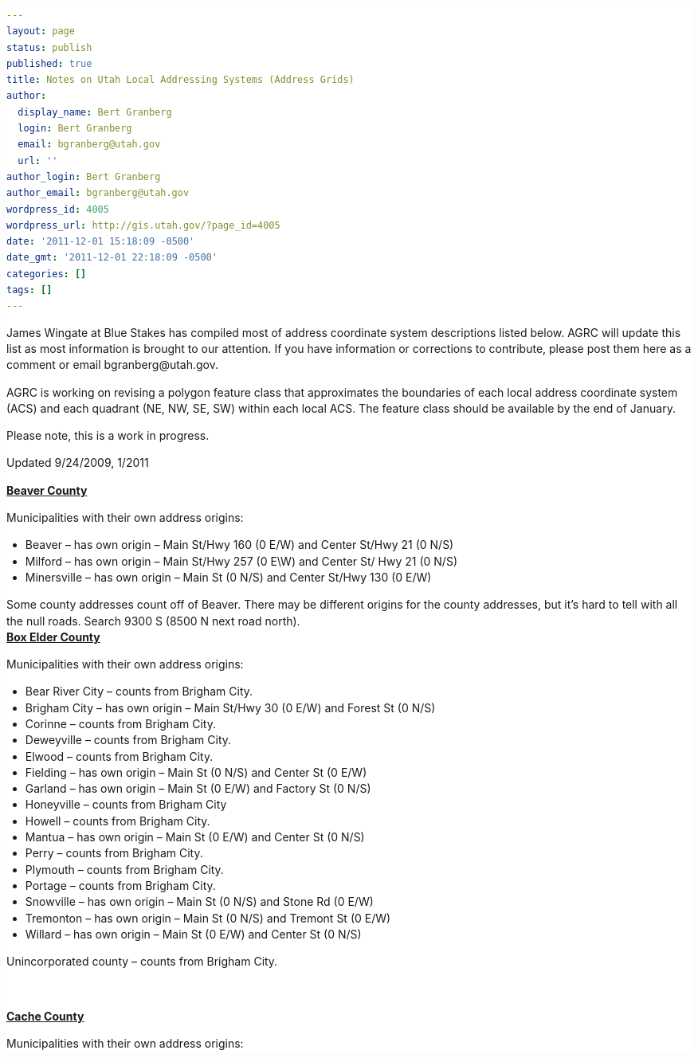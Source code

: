 ```yaml
---
layout: page
status: publish
published: true
title: Notes on Utah Local Addressing Systems (Address Grids)
author:
  display_name: Bert Granberg
  login: Bert Granberg
  email: bgranberg@utah.gov
  url: ''
author_login: Bert Granberg
author_email: bgranberg@utah.gov
wordpress_id: 4005
wordpress_url: http://gis.utah.gov/?page_id=4005
date: '2011-12-01 15:18:09 -0500'
date_gmt: '2011-12-01 22:18:09 -0500'
categories: []
tags: []
---
```

<p>James Wingate at Blue Stakes has compiled most of address coordinate system descriptions listed below. AGRC will update this list as most information is brought to our attention. If you have information or corrections to contribute, please post them here as a comment or email bgranberg@utah.gov.</p>
<p>AGRC is working on revising a polygon feature class that approximates the boundaries of each local address coordinate system (ACS) and each quadrant (NE, NW, SE, SW) within each local ACS. The feature class should be available by the end of January.</p>
<p>Please note, this is a work in progress.</p>
<p>Updated 9/24/2009, 1/2011</p>
<p><span style="text-decoration: underline;"><strong>Beaver County</strong></span></p>
<p>Municipalities with their own address origins:</p>
<ul>
<li>Beaver – has own origin – Main St/Hwy 160 (0 E/W) and Center St/Hwy 21 (0 N/S)</li>
<li>Milford – has own origin – Main St/Hwy 257 (0 E\W) and Center St/ Hwy 21 (0 N/S)</li>
<li>Minersville – has own origin – Main St (0 N/S) and Center St/Hwy 130 (0 E/W)</li>
</ul>
<p>Some county addresses count off of Beaver. There may be different origins for the county addresses, but it’s hard to tell with all the null roads. Search 9300 S (8500 N next road north).<br />
<span style="text-decoration: underline;"><strong>Box Elder County</strong></span></p>
<p>Municipalities with their own address origins:</p>
<ul>
<li>Bear River City – counts from Brigham City.</li>
<li>Brigham City – has own origin – Main St/Hwy 30 (0 E/W) and Forest St (0 N/S)</li>
<li>Corinne – counts from Brigham City.</li>
<li>Deweyville – counts from Brigham City.</li>
<li>Elwood – counts from Brigham City.</li>
<li>Fielding – has own origin – Main St (0 N/S) and Center St (0 E/W)</li>
<li>Garland – has own origin – Main St (0 E/W) and Factory St (0 N/S)</li>
<li>Honeyville – counts from Brigham City</li>
<li>Howell – counts from Brigham City.</li>
<li>Mantua – has own origin – Main St (0 E/W) and Center St (0 N/S)</li>
<li>Perry – counts from Brigham City.</li>
<li>Plymouth – counts from Brigham City.</li>
<li>Portage – counts from Brigham City.</li>
<li>Snowville – has own origin – Main St (0 N/S) and Stone Rd (0 E/W)</li>
<li>Tremonton – has own origin – Main St (0 N/S) and Tremont St (0 E/W)</li>
<li>Willard – has own origin – Main St (0 E/W) and Center St (0 N/S)</li>
</ul>
<p>Unincorporated county – counts from Brigham City.</p>
<p>&nbsp;</p>
<p><span style="text-decoration: underline;"><strong>Cache County</strong></span></p>
<p>Municipalities with their own address origins:</p>